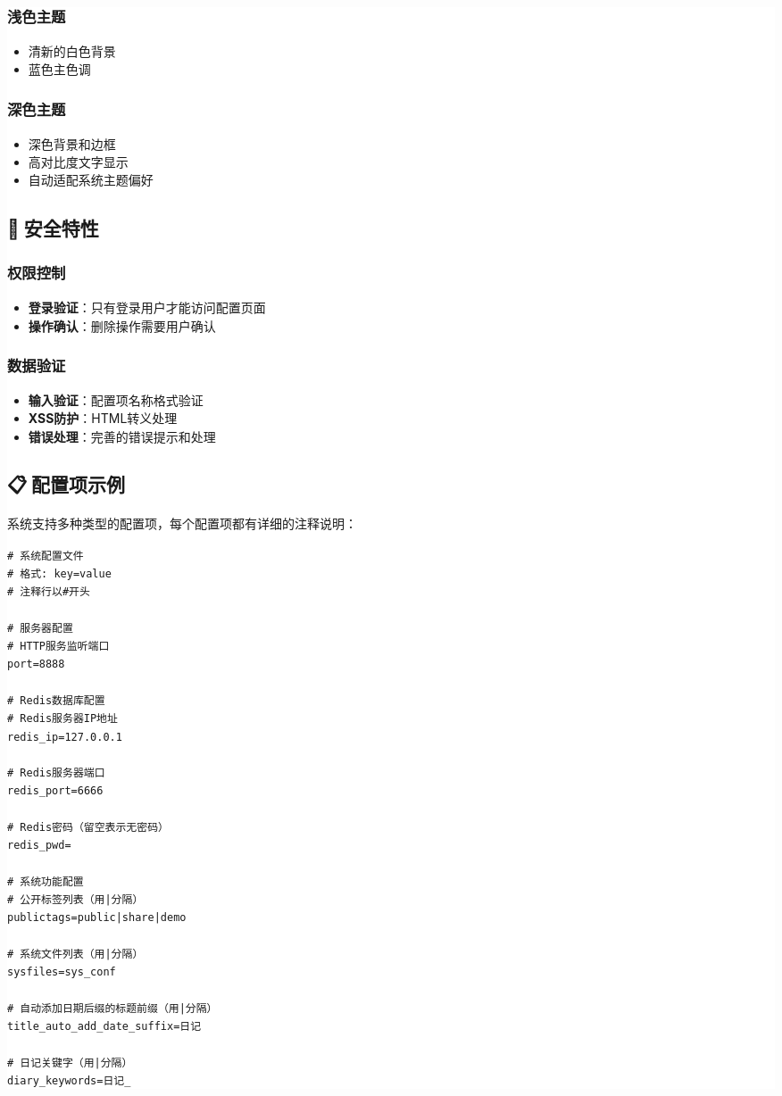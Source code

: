 ### 浅色主题
- 清新的白色背景
- 蓝色主色调

### 深色主题
- 深色背景和边框
- 高对比度文字显示
- 自动适配系统主题偏好

## 🔐 安全特性

### 权限控制
- **登录验证**：只有登录用户才能访问配置页面
- **操作确认**：删除操作需要用户确认

### 数据验证
- **输入验证**：配置项名称格式验证
- **XSS防护**：HTML转义处理
- **错误处理**：完善的错误提示和处理

## 📋 配置项示例

系统支持多种类型的配置项，每个配置项都有详细的注释说明：

```
# 系统配置文件
# 格式: key=value
# 注释行以#开头

# 服务器配置
# HTTP服务监听端口
port=8888

# Redis数据库配置
# Redis服务器IP地址
redis_ip=127.0.0.1

# Redis服务器端口
redis_port=6666

# Redis密码（留空表示无密码）
redis_pwd=

# 系统功能配置
# 公开标签列表（用|分隔）
publictags=public|share|demo

# 系统文件列表（用|分隔）
sysfiles=sys_conf

# 自动添加日期后缀的标题前缀（用|分隔）
title_auto_add_date_suffix=日记

# 日记关键字（用|分隔）
diary_keywords=日记_
```
